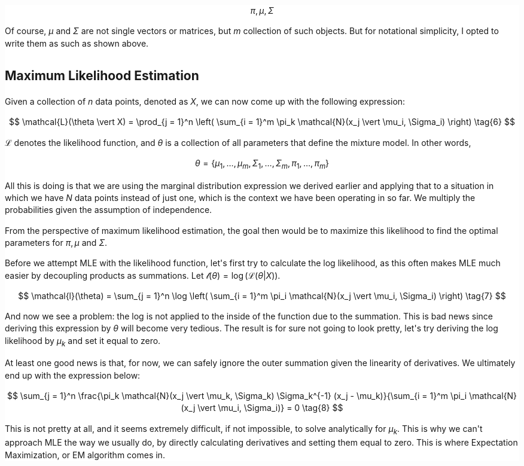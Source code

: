 $$
\pi, \mu, \Sigma
$$

Of course, $\mu$ and $\Sigma$ are not single vectors or matrices, but $m$ collection of such objects. But for notational simplicity, I opted to write them as such as shown above. 

## Maximum Likelihood Estimation

Given a collection of $n$ data points, denoted as $X$, we can now come up with the following expression:

$$
\mathcal{L}(\theta \vert X) = \prod_{j = 1}^n \left( \sum_{i = 1}^m \pi_k \mathcal{N}(x_j \vert \mu_i, \Sigma_i) \right) \tag{6}
$$

$\mathcal{L}$ denotes the likelihood function, and $\theta$ is a collection of all parameters that define the mixture model. In other words, 

$$
\theta = \{\mu_1, \ldots, \mu_m, \Sigma_1, \ldots, \Sigma_m,  \pi_1, \ldots, \pi_m \}
$$

All this is doing is that we are using the marginal distribution expression we derived earlier and applying that to a situation in which we have $N$ data points instead of just one, which is the context we have been operating in so far. We multiply the probabilities given the assumption of independence.

From the perspective of maximum likelihood estimation, the goal then would be to maximize this likelihood to find the optimal parameters for $\pi, \mu$ and $\Sigma$. 

Before we attempt MLE with the likelihood function, let's first try to calculate the log likelihood, as this often makes MLE much easier by decoupling products as summations. Let $\mathcal{l}(\theta) = \log( \mathcal{L}(\theta \vert X))$.

$$
\mathcal{l}(\theta) = \sum_{j = 1}^n \log \left( \sum_{i = 1}^m \pi_i \mathcal{N}(x_j \vert \mu_i, \Sigma_i) \right) \tag{7} 
$$

And now we see a problem: the log is not applied to the inside of the function due to the summation. This is bad news since deriving this expression by $\theta$ will become very tedious. The result is for sure not going to look pretty, let's try deriving the log likelihood by $\mu_k$ and set it equal to zero.

At least one good news is that, for now, we can safely ignore the outer summation given the linearity of derivatives. We ultimately end up with the expression below:

$$
\sum_{j = 1}^n \frac{\pi_k \mathcal{N}(x_j \vert \mu_k, \Sigma_k) \Sigma_k^{-1} (x_j - \mu_k)}{\sum_{i = 1}^m \pi_i \mathcal{N}(x_j \vert \mu_i, \Sigma_i)} = 0 \tag{8}
$$

This is not pretty at all, and it seems extremely difficult, if not impossible, to solve analytically for $\mu_k$. This is why we can't approach MLE the way we usually do, by directly calculating derivatives and setting them equal to zero. This is where Expectation Maximization, or EM algorithm comes in.
